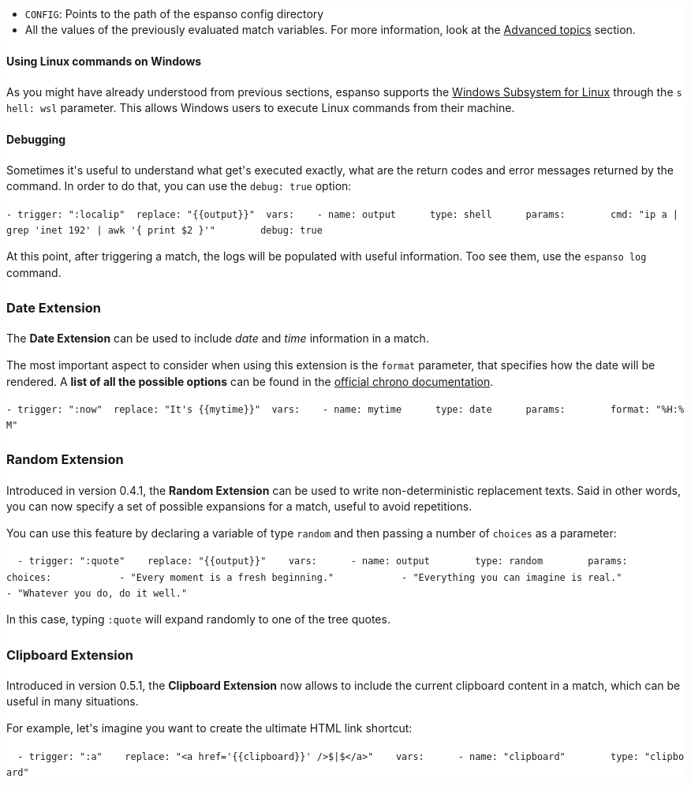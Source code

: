 *   `CONFIG`: Points to the path of the espanso config directory
*   All the values of the previously evaluated match variables. For more information, look at the [Advanced topics](https://espanso.org/#advanced-topics) section.

#### Using Linux commands on Windows

As you might have already understood from previous sections, espanso supports the [Windows Subsystem for Linux](https://docs.microsoft.com/en-us/windows/wsl/install-win10) through the `shell: wsl` parameter. This allows Windows users to execute Linux commands from their machine.

#### Debugging

Sometimes it's useful to understand what get's executed exactly, what are the return codes and error messages returned by the command. In order to do that, you can use the `debug: true` option:

    - trigger: ":localip"  replace: "{{output}}"  vars:    - name: output      type: shell      params:        cmd: "ip a | grep 'inet 192' | awk '{ print $2 }'"        debug: true

At this point, after triggering a match, the logs will be populated with useful information. Too see them, use the `espanso log` command.

### Date Extension

The **Date Extension** can be used to include _date_ and _time_ information in a match.

The most important aspect to consider when using this extension is the `format` parameter, that specifies how the date will be rendered. A **list of all the possible options** can be found in the [official chrono documentation](https://docs.rs/chrono/0.3.1/chrono/format/strftime/index.html).

    - trigger: ":now"  replace: "It's {{mytime}}"  vars:    - name: mytime      type: date      params:        format: "%H:%M"

### Random Extension

Introduced in version 0.4.1, the **Random Extension** can be used to write non-deterministic replacement texts. Said in other words, you can now specify a set of possible expansions for a match, useful to avoid repetitions.

You can use this feature by declaring a variable of type `random` and then passing a number of `choices` as a parameter:

      - trigger: ":quote"    replace: "{{output}}"    vars:      - name: output        type: random        params:          choices:            - "Every moment is a fresh beginning."            - "Everything you can imagine is real."            - "Whatever you do, do it well."

In this case, typing `:quote` will expand randomly to one of the tree quotes.

### Clipboard Extension

Introduced in version 0.5.1, the **Clipboard Extension** now allows to include the current clipboard content in a match, which can be useful in many situations.

For example, let's imagine you want to create the ultimate HTML link shortcut:

      - trigger: ":a"    replace: "<a href='{{clipboard}}' />$|$</a>"    vars:      - name: "clipboard"        type: "clipboard"
